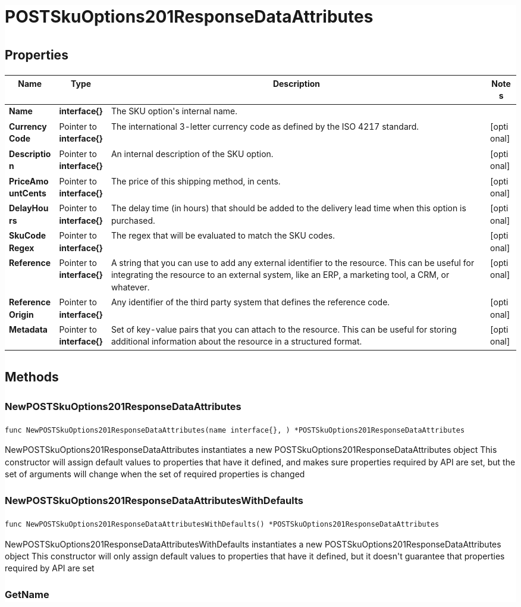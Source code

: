 # POSTSkuOptions201ResponseDataAttributes

## Properties

Name | Type | Description | Notes
------------ | ------------- | ------------- | -------------
**Name** | **interface{}** | The SKU option&#39;s internal name. | 
**CurrencyCode** | Pointer to **interface{}** | The international 3-letter currency code as defined by the ISO 4217 standard. | [optional] 
**Description** | Pointer to **interface{}** | An internal description of the SKU option. | [optional] 
**PriceAmountCents** | Pointer to **interface{}** | The price of this shipping method, in cents. | [optional] 
**DelayHours** | Pointer to **interface{}** | The delay time (in hours) that should be added to the delivery lead time when this option is purchased. | [optional] 
**SkuCodeRegex** | Pointer to **interface{}** | The regex that will be evaluated to match the SKU codes. | [optional] 
**Reference** | Pointer to **interface{}** | A string that you can use to add any external identifier to the resource. This can be useful for integrating the resource to an external system, like an ERP, a marketing tool, a CRM, or whatever. | [optional] 
**ReferenceOrigin** | Pointer to **interface{}** | Any identifier of the third party system that defines the reference code. | [optional] 
**Metadata** | Pointer to **interface{}** | Set of key-value pairs that you can attach to the resource. This can be useful for storing additional information about the resource in a structured format. | [optional] 

## Methods

### NewPOSTSkuOptions201ResponseDataAttributes

`func NewPOSTSkuOptions201ResponseDataAttributes(name interface{}, ) *POSTSkuOptions201ResponseDataAttributes`

NewPOSTSkuOptions201ResponseDataAttributes instantiates a new POSTSkuOptions201ResponseDataAttributes object
This constructor will assign default values to properties that have it defined,
and makes sure properties required by API are set, but the set of arguments
will change when the set of required properties is changed

### NewPOSTSkuOptions201ResponseDataAttributesWithDefaults

`func NewPOSTSkuOptions201ResponseDataAttributesWithDefaults() *POSTSkuOptions201ResponseDataAttributes`

NewPOSTSkuOptions201ResponseDataAttributesWithDefaults instantiates a new POSTSkuOptions201ResponseDataAttributes object
This constructor will only assign default values to properties that have it defined,
but it doesn't guarantee that properties required by API are set

### GetName
